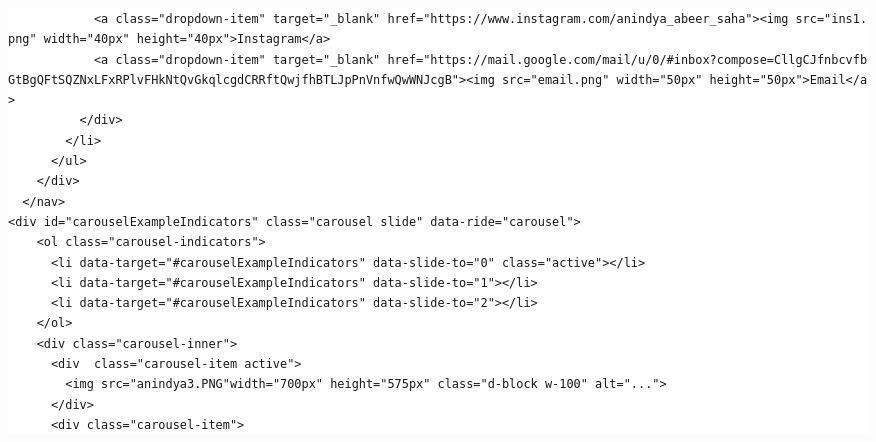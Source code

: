                 <a class="dropdown-item" target="_blank" href="https://www.instagram.com/anindya_abeer_saha"><img src="ins1.png" width="40px" height="40px">Instagram</a>
                <a class="dropdown-item" target="_blank" href="https://mail.google.com/mail/u/0/#inbox?compose=CllgCJfnbcvfbGtBgQFtSQZNxLFxRPlvFHkNtQvGkqlcgdCRRftQwjfhBTLJpPnVnfwQwWNJcgB"><img src="email.png" width="50px" height="50px">Email</a>
              </div>
            </li>
          </ul>
        </div>
      </nav>
    <div id="carouselExampleIndicators" class="carousel slide" data-ride="carousel">
        <ol class="carousel-indicators">
          <li data-target="#carouselExampleIndicators" data-slide-to="0" class="active"></li>
          <li data-target="#carouselExampleIndicators" data-slide-to="1"></li>
          <li data-target="#carouselExampleIndicators" data-slide-to="2"></li>
        </ol>
        <div class="carousel-inner">
          <div  class="carousel-item active">
            <img src="anindya3.PNG"width="700px" height="575px" class="d-block w-100" alt="...">
          </div>
          <div class="carousel-item">